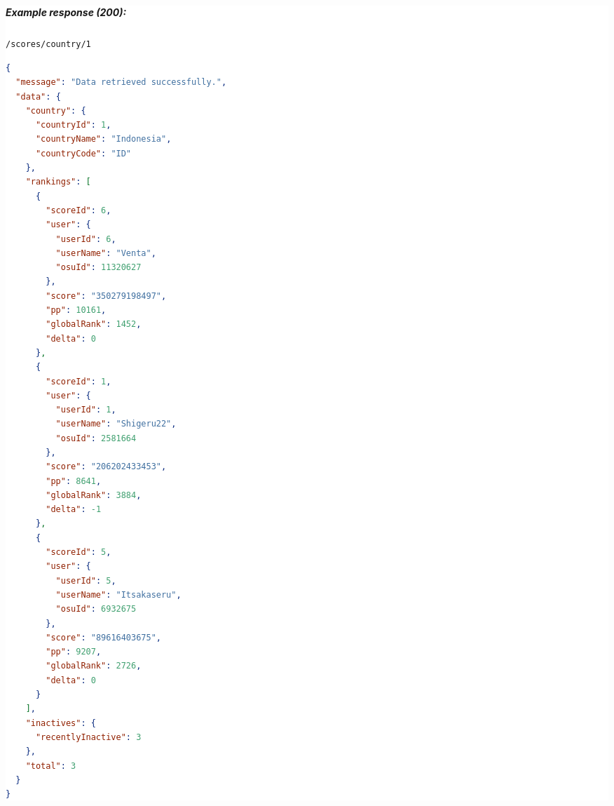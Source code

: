 ##### Example response (200):

`/scores/country/1`

```json
{
  "message": "Data retrieved successfully.",
  "data": {
    "country": {
      "countryId": 1,
      "countryName": "Indonesia",
      "countryCode": "ID"
    },
    "rankings": [
      {
        "scoreId": 6,
        "user": {
          "userId": 6,
          "userName": "Venta",
          "osuId": 11320627
        },
        "score": "350279198497",
        "pp": 10161,
        "globalRank": 1452,
        "delta": 0
      },
      {
        "scoreId": 1,
        "user": {
          "userId": 1,
          "userName": "Shigeru22",
          "osuId": 2581664
        },
        "score": "206202433453",
        "pp": 8641,
        "globalRank": 3884,
        "delta": -1
      },
      {
        "scoreId": 5,
        "user": {
          "userId": 5,
          "userName": "Itsakaseru",
          "osuId": 6932675
        },
        "score": "89616403675",
        "pp": 9207,
        "globalRank": 2726,
        "delta": 0
      }
    ],
    "inactives": {
      "recentlyInactive": 3
    },
    "total": 3
  }
}
```
